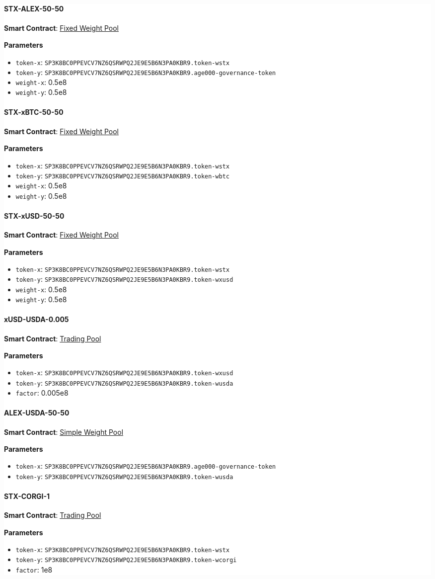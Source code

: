 #### STX-ALEX-50-50

**Smart Contract**: [Fixed Weight Pool](amm-pool-mapping.md#fixed-weight-pool)

**Parameters**

* `token-x`: `SP3K8BC0PPEVCV7NZ6QSRWPQ2JE9E5B6N3PA0KBR9.token-wstx`
* `token-y`: `SP3K8BC0PPEVCV7NZ6QSRWPQ2JE9E5B6N3PA0KBR9.age000-governance-token`
* `weight-x`: 0.5e8
* `weight-y`: 0.5e8

#### STX-xBTC-50-50

**Smart Contract**: [Fixed Weight Pool](amm-pool-mapping.md#fixed-weight-pool)

**Parameters**

* `token-x`: `SP3K8BC0PPEVCV7NZ6QSRWPQ2JE9E5B6N3PA0KBR9.token-wstx`
* `token-y`: `SP3K8BC0PPEVCV7NZ6QSRWPQ2JE9E5B6N3PA0KBR9.token-wbtc`
* `weight-x`: 0.5e8
* `weight-y`: 0.5e8

#### STX-xUSD-50-50

**Smart Contract**: [Fixed Weight Pool](amm-pool-mapping.md#fixed-weight-pool)

**Parameters**

* `token-x`: `SP3K8BC0PPEVCV7NZ6QSRWPQ2JE9E5B6N3PA0KBR9.token-wstx`
* `token-y`: `SP3K8BC0PPEVCV7NZ6QSRWPQ2JE9E5B6N3PA0KBR9.token-wxusd`
* `weight-x`: 0.5e8
* `weight-y`: 0.5e8

#### xUSD-USDA-0.005

**Smart Contract**: [Trading Pool](amm-pool-mapping.md#trading-pool)

**Parameters**

* `token-x`: `SP3K8BC0PPEVCV7NZ6QSRWPQ2JE9E5B6N3PA0KBR9.token-wxusd`
* `token-y`: `SP3K8BC0PPEVCV7NZ6QSRWPQ2JE9E5B6N3PA0KBR9.token-wusda`
* `factor`: 0.005e8

#### ALEX-USDA-50-50

**Smart Contract**: [Simple Weight Pool](amm-pool-mapping.md#simple-weight-pool)

**Parameters**

* `token-x`: `SP3K8BC0PPEVCV7NZ6QSRWPQ2JE9E5B6N3PA0KBR9.age000-governance-token`
* `token-y`: `SP3K8BC0PPEVCV7NZ6QSRWPQ2JE9E5B6N3PA0KBR9.token-wusda`

#### STX-CORGI-1

**Smart Contract**: [Trading Pool](amm-pool-mapping.md#trading-pool)

**Parameters**

* `token-x`: `SP3K8BC0PPEVCV7NZ6QSRWPQ2JE9E5B6N3PA0KBR9.token-wstx`
* `token-y`: `SP3K8BC0PPEVCV7NZ6QSRWPQ2JE9E5B6N3PA0KBR9.token-wcorgi`
* `factor`: 1e8
